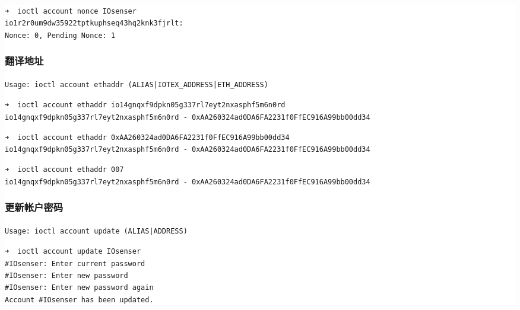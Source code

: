 ```text
➜  ioctl account nonce IOsenser
io1r2r0um9dw35922tptkuphseq43hq2knk3fjrlt:
Nonce: 0, Pending Nonce: 1
```

### **翻译地址**

`Usage: ioctl account ethaddr (ALIAS|IOTEX_ADDRESS|ETH_ADDRESS)`

```text
➜  ioctl account ethaddr io14gnqxf9dpkn05g337rl7eyt2nxasphf5m6n0rd
io14gnqxf9dpkn05g337rl7eyt2nxasphf5m6n0rd - 0xAA260324ad0DA6FA2231f0FfEC916A99bb00dd34
```

```text
➜  ioctl account ethaddr 0xAA260324ad0DA6FA2231f0FfEC916A99bb00dd34
io14gnqxf9dpkn05g337rl7eyt2nxasphf5m6n0rd - 0xAA260324ad0DA6FA2231f0FfEC916A99bb00dd34
```

```text
➜  ioctl account ethaddr 007
io14gnqxf9dpkn05g337rl7eyt2nxasphf5m6n0rd - 0xAA260324ad0DA6FA2231f0FfEC916A99bb00dd34
```

### **更新帐户密码**

`Usage: ioctl account update (ALIAS|ADDRESS)`

```text
➜  ioctl account update IOsenser
#IOsenser: Enter current password
#IOsenser: Enter new password
#IOsenser: Enter new password again
Account #IOsenser has been updated.
```

###  

####   <a id="install-latest-unstable-build"></a>

##  



